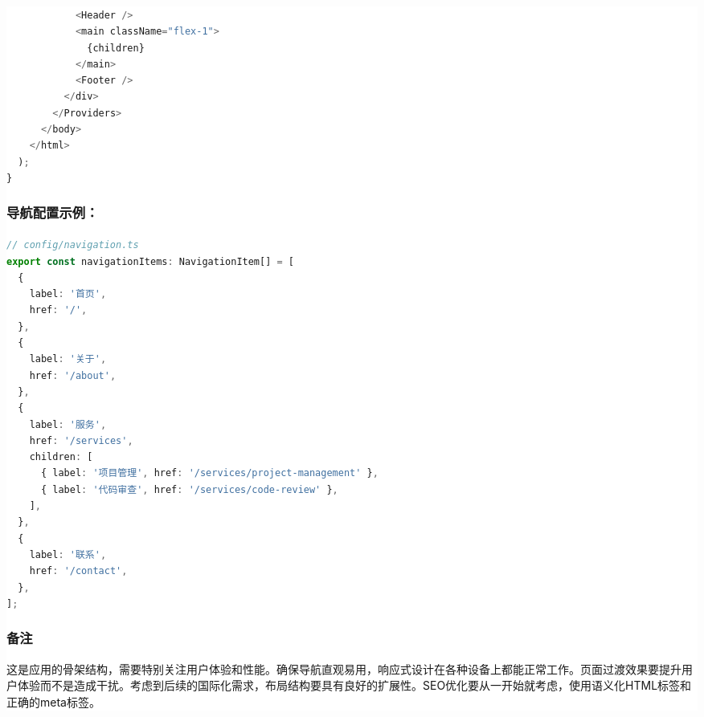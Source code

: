 ```typescript
            <Header />
            <main className="flex-1">
              {children}
            </main>
            <Footer />
          </div>
        </Providers>
      </body>
    </html>
  );
}
```

### 导航配置示例：
```typescript
// config/navigation.ts
export const navigationItems: NavigationItem[] = [
  {
    label: '首页',
    href: '/',
  },
  {
    label: '关于',
    href: '/about',
  },
  {
    label: '服务',
    href: '/services',
    children: [
      { label: '项目管理', href: '/services/project-management' },
      { label: '代码审查', href: '/services/code-review' },
    ],
  },
  {
    label: '联系',
    href: '/contact',
  },
];
```

### 备注
这是应用的骨架结构，需要特别关注用户体验和性能。确保导航直观易用，响应式设计在各种设备上都能正常工作。页面过渡效果要提升用户体验而不是造成干扰。考虑到后续的国际化需求，布局结构要具有良好的扩展性。SEO优化要从一开始就考虑，使用语义化HTML标签和正确的meta标签。